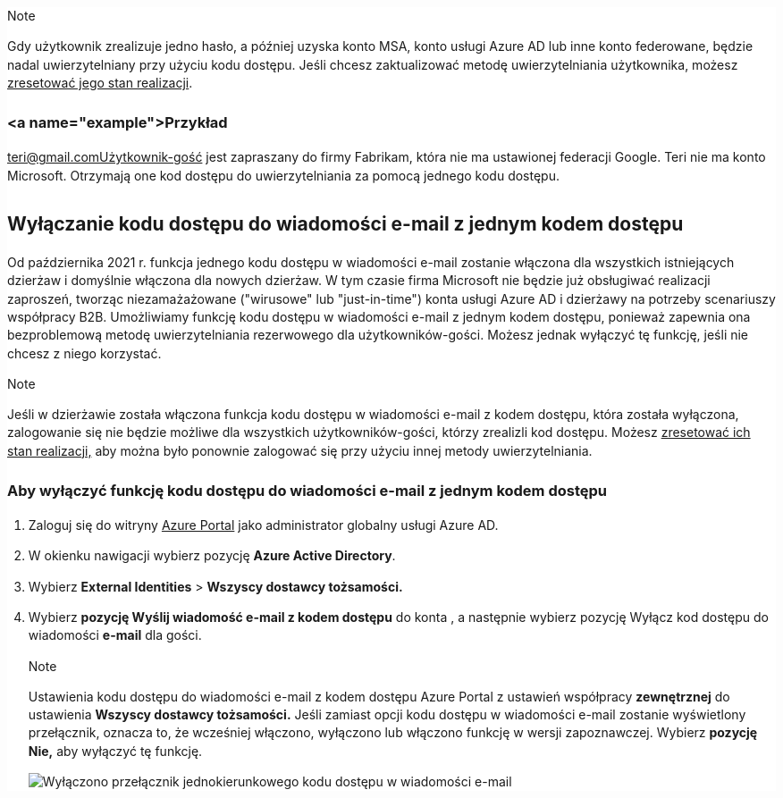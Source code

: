 > [!NOTE]
> Gdy użytkownik zrealizuje jedno hasło, a później uzyska konto MSA, konto usługi Azure AD lub inne konto federowane, będzie nadal uwierzytelniany przy użyciu kodu dostępu. Jeśli chcesz zaktualizować metodę uwierzytelniania użytkownika, możesz [zresetować jego stan realizacji](reset-redemption-status.md).

### <a name="example&quot;></a>Przykład

teri@gmail.comUżytkownik-gość jest zapraszany do firmy Fabrikam, która nie ma ustawionej federacji Google. Teri nie ma konto Microsoft. Otrzymają one kod dostępu do uwierzytelniania za pomocą jednego kodu dostępu.

## <a name=&quot;disable-email-one-time-passcode&quot;></a>Wyłączanie kodu dostępu do wiadomości e-mail z jednym kodem dostępu

Od października 2021 r. funkcja jednego kodu dostępu w wiadomości e-mail zostanie włączona dla wszystkich istniejących dzierżaw i domyślnie włączona dla nowych dzierżaw. W tym czasie firma Microsoft nie będzie już obsługiwać realizacji zaproszeń, tworząc niezamażażowane (&quot;wirusowe&quot; lub &quot;just-in-time") konta usługi Azure AD i dzierżawy na potrzeby scenariuszy współpracy B2B. Umożliwiamy funkcję kodu dostępu w wiadomości e-mail z jednym kodem dostępu, ponieważ zapewnia ona bezproblemową metodę uwierzytelniania rezerwowego dla użytkowników-gości. Możesz jednak wyłączyć tę funkcję, jeśli nie chcesz z niego korzystać.

> [!NOTE]
>
> Jeśli w dzierżawie została włączona funkcja kodu dostępu w wiadomości e-mail z kodem dostępu, która została wyłączona, zalogowanie się nie będzie możliwe dla wszystkich użytkowników-gości, którzy zrealizli kod dostępu. Możesz [zresetować ich stan realizacji,](reset-redemption-status.md) aby można było ponownie zalogować się przy użyciu innej metody uwierzytelniania.

### <a name="to-disable-the-email-one-time-passcode-feature"></a>Aby wyłączyć funkcję kodu dostępu do wiadomości e-mail z jednym kodem dostępu

1. Zaloguj się do witryny [Azure Portal](https://portal.azure.com/) jako administrator globalny usługi Azure AD.

2. W okienku nawigacji wybierz pozycję **Azure Active Directory**.

3. Wybierz **External Identities**  >  **Wszyscy dostawcy tożsamości.**

4. Wybierz **pozycję Wyślij wiadomość e-mail z kodem dostępu** do konta , a następnie wybierz pozycję Wyłącz kod dostępu do wiadomości **e-mail** dla gości.

   > [!NOTE]
   > Ustawienia kodu dostępu do wiadomości e-mail z kodem dostępu Azure Portal z ustawień współpracy **zewnętrznej** do ustawienia **Wszyscy dostawcy tożsamości.**
   > Jeśli zamiast opcji kodu dostępu w wiadomości e-mail zostanie wyświetlony przełącznik, oznacza to, że wcześniej włączono, wyłączono lub włączono funkcję w wersji zapoznawczej. Wybierz **pozycję Nie,** aby wyłączyć tę funkcję.
   >
   >![Wyłączono przełącznik jednokierunkowego kodu dostępu w wiadomości e-mail](media/one-time-passcode/enable-email-otp-disabled.png)
